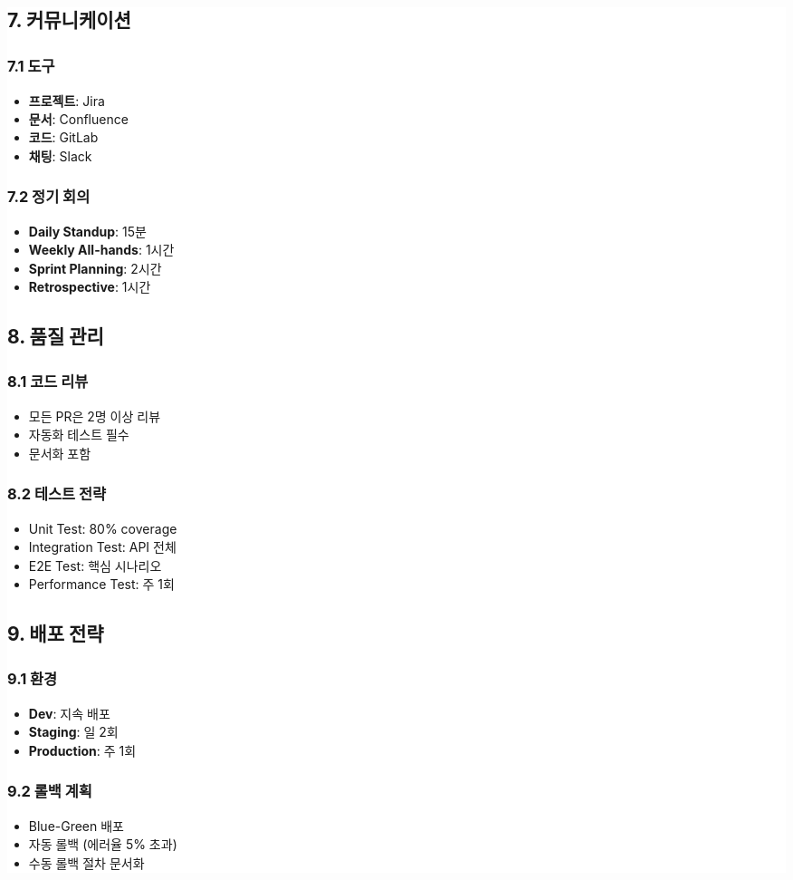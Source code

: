 ## 7. 커뮤니케이션

### 7.1 도구
- **프로젝트**: Jira
- **문서**: Confluence
- **코드**: GitLab
- **채팅**: Slack

### 7.2 정기 회의
- **Daily Standup**: 15분
- **Weekly All-hands**: 1시간
- **Sprint Planning**: 2시간
- **Retrospective**: 1시간

## 8. 품질 관리

### 8.1 코드 리뷰
- 모든 PR은 2명 이상 리뷰
- 자동화 테스트 필수
- 문서화 포함

### 8.2 테스트 전략
- Unit Test: 80% coverage
- Integration Test: API 전체
- E2E Test: 핵심 시나리오
- Performance Test: 주 1회

## 9. 배포 전략

### 9.1 환경
- **Dev**: 지속 배포
- **Staging**: 일 2회
- **Production**: 주 1회

### 9.2 롤백 계획
- Blue-Green 배포
- 자동 롤백 (에러율 5% 초과)
- 수동 롤백 절차 문서화